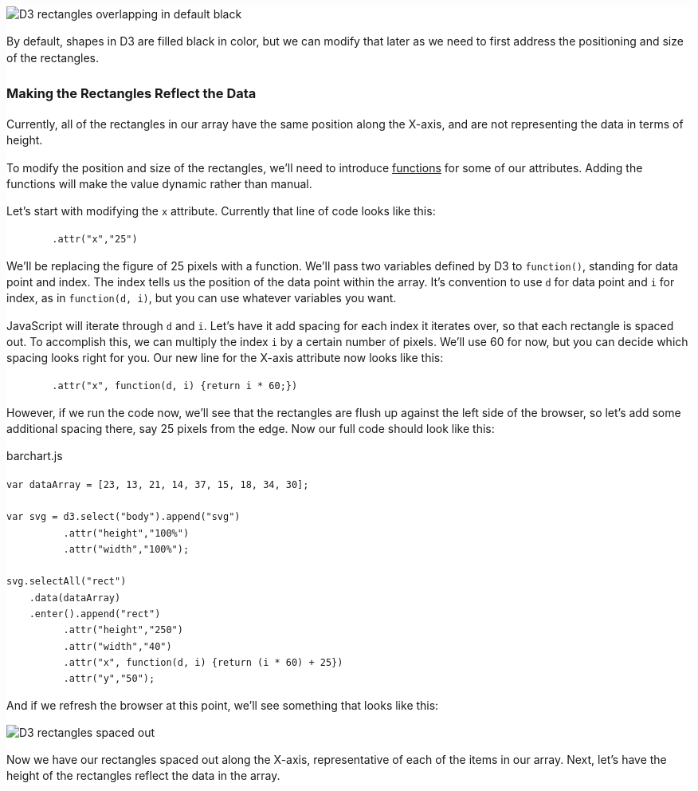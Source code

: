 ![D3 rectangles overlapping in default black](http://assets.digitalocean.com/articles/eng_javascript/d3-barchart/d3-overlapping-rectangles.png)

By default, shapes in D3 are filled black in color, but we can modify that later as we need to first address the positioning and size of the rectangles.

### Making the Rectangles Reflect the Data

Currently, all of the rectangles in our array have the same position along the X-axis, and are not representing the data in terms of height.

To modify the position and size of the rectangles, we’ll need to introduce [functions](how-to-define-functions-in-javascript) for some of our attributes. Adding the functions will make the value dynamic rather than manual.

Let’s start with modifying the `x` attribute. Currently that line of code looks like this:

            .attr("x","25")

We’ll be replacing the figure of 25 pixels with a function. We’ll pass two variables defined by D3 to `function()`, standing for data point and index. The index tells us the position of the data point within the array. It’s convention to use `d` for data point and `i` for index, as in `function(d, i)`, but you can use whatever variables you want.

JavaScript will iterate through `d` and `i`. Let’s have it add spacing for each index it iterates over, so that each rectangle is spaced out. To accomplish this, we can multiply the index `i` by a certain number of pixels. We’ll use 60 for now, but you can decide which spacing looks right for you. Our new line for the X-axis attribute now looks like this:

            .attr("x", function(d, i) {return i * 60;})

However, if we run the code now, we’ll see that the rectangles are flush up against the left side of the browser, so let’s add some additional spacing there, say 25 pixels from the edge. Now our full code should look like this:

barchart.js

    var dataArray = [23, 13, 21, 14, 37, 15, 18, 34, 30];
    
    var svg = d3.select("body").append("svg")
              .attr("height","100%")
              .attr("width","100%");
    
    svg.selectAll("rect")
        .data(dataArray)
        .enter().append("rect")
              .attr("height","250")
              .attr("width","40")
              .attr("x", function(d, i) {return (i * 60) + 25})
              .attr("y","50");

And if we refresh the browser at this point, we’ll see something that looks like this:

![D3 rectangles spaced out](http://assets.digitalocean.com/articles/eng_javascript/d3-barchart/9-d3-rectangles.png)

Now we have our rectangles spaced out along the X-axis, representative of each of the items in our array. Next, let’s have the height of the rectangles reflect the data in the array.
